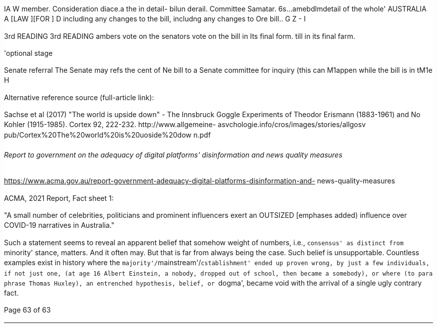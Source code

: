 IA W member. Consideration diace.a the in detail- bilun derail. Committee Samatar. 6s...amebdlmdetail of the whole' AUSTRALIA A [LAW ][FOR ]
D including any changes to the bill, includng any changes to Ore bill..
G
Z                            - I

3rd READING 3rd READING
ambers vote on the senators vote on the
bill in Its final form. till in its final farm.

'optional stage

Senate referral
The Senate may refs the cent of Ne bill to a Senate committee
for inquiry (this can M1appen while the bill is in tM1e H

Alternative reference source (full-article link):

Sachse et al (2017) "The world is upside down" - The Innsbruck Goggle Experiments of Theodor
Erismann (1883-1961) and No Kohler (1915-1985). Cortex 92, 222-232. http://www.allgemeine-
asvchologie.info/cros/images/stories/allgosv pub/Cortex%20The%20world%20is%20uoside%20dow
n.pdf

###### Report to government on the adequacy of digital platforms' disinformation and news quality measures
https://www.acma.gov.au/report-government-adequacy-digital-platforms-disinformation-and-
news-quality-measures

ACMA, 2021 Report, Fact sheet 1:

"A small number of celebrities, politicians and prominent
influencers exert an OUTSIZED [emphases added) influence
over COVID-19 narratives in Australia."

Such a statement seems to reveal an apparent belief that somehow weight of numbers, i.e.,
`consensus' as distinct from `minority' stance, matters. And it often may. But that is far from
always being the case. Such belief is unsupportable. Countless examples exist in history
where the `majority'/`mainstream'/`cstablishment' ended up proven wrong, by just a few
individuals, if not just one, (at age 16 Albert Einstein, a nobody, dropped out of school, then
became a somebody), or where (to paraphrase Thomas Huxley), an entrenched hypothesis,
belief, or `dogma', became void with the arrival of a single ugly contrary fact.

Page 63 of 63


-----


